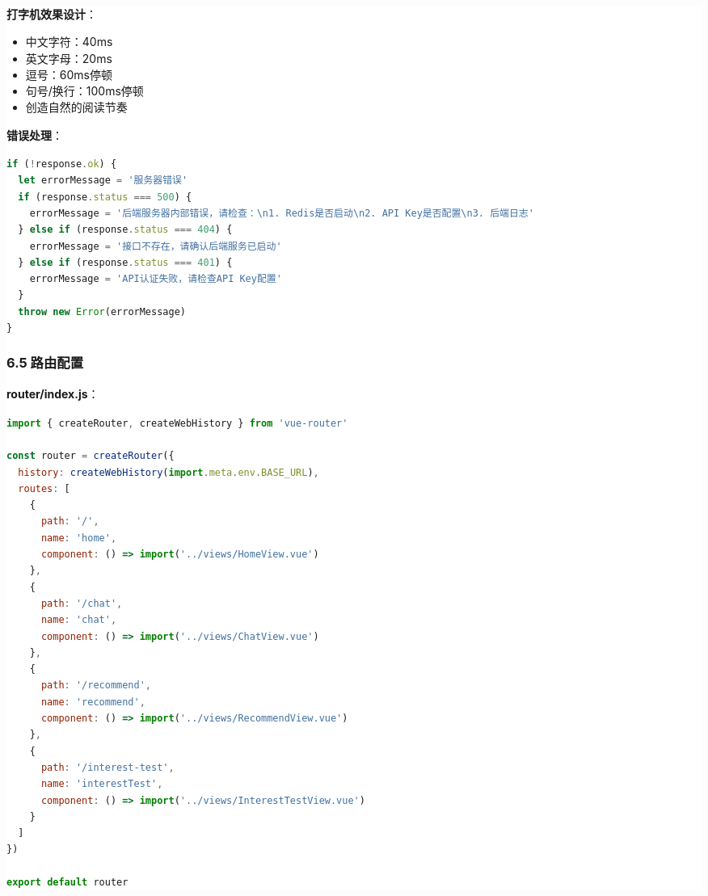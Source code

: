 **打字机效果设计**：
- 中文字符：40ms
- 英文字母：20ms
- 逗号：60ms停顿
- 句号/换行：100ms停顿
- 创造自然的阅读节奏

**错误处理**：
```javascript
if (!response.ok) {
  let errorMessage = '服务器错误'
  if (response.status === 500) {
    errorMessage = '后端服务器内部错误，请检查：\n1. Redis是否启动\n2. API Key是否配置\n3. 后端日志'
  } else if (response.status === 404) {
    errorMessage = '接口不存在，请确认后端服务已启动'
  } else if (response.status === 401) {
    errorMessage = 'API认证失败，请检查API Key配置'
  }
  throw new Error(errorMessage)
}
```

### 6.5 路由配置

**router/index.js**：
```javascript
import { createRouter, createWebHistory } from 'vue-router'

const router = createRouter({
  history: createWebHistory(import.meta.env.BASE_URL),
  routes: [
    {
      path: '/',
      name: 'home',
      component: () => import('../views/HomeView.vue')
    },
    {
      path: '/chat',
      name: 'chat',
      component: () => import('../views/ChatView.vue')
    },
    {
      path: '/recommend',
      name: 'recommend',
      component: () => import('../views/RecommendView.vue')
    },
    {
      path: '/interest-test',
      name: 'interestTest',
      component: () => import('../views/InterestTestView.vue')
    }
  ]
})

export default router
```
